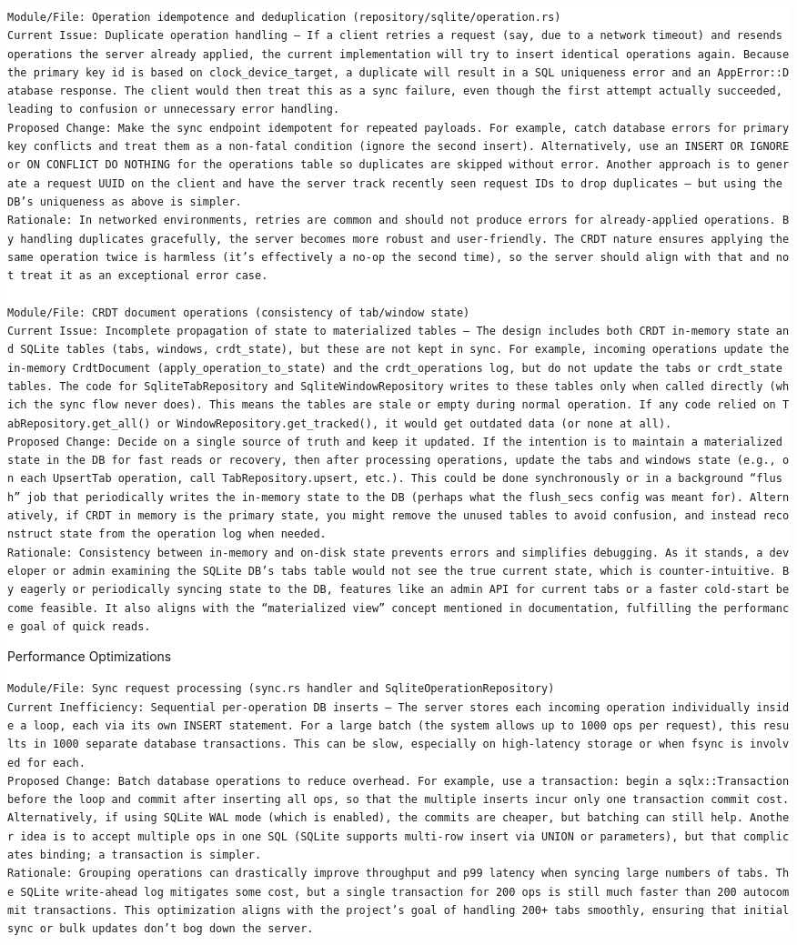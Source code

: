     Module/File: Operation idempotence and deduplication (repository/sqlite/operation.rs)
    Current Issue: Duplicate operation handling – If a client retries a request (say, due to a network timeout) and resends operations the server already applied, the current implementation will try to insert identical operations again. Because the primary key id is based on clock_device_target, a duplicate will result in a SQL uniqueness error and an AppError::Database response. The client would then treat this as a sync failure, even though the first attempt actually succeeded, leading to confusion or unnecessary error handling.
    Proposed Change: Make the sync endpoint idempotent for repeated payloads. For example, catch database errors for primary key conflicts and treat them as a non-fatal condition (ignore the second insert). Alternatively, use an INSERT OR IGNORE or ON CONFLICT DO NOTHING for the operations table so duplicates are skipped without error. Another approach is to generate a request UUID on the client and have the server track recently seen request IDs to drop duplicates – but using the DB’s uniqueness as above is simpler.
    Rationale: In networked environments, retries are common and should not produce errors for already-applied operations. By handling duplicates gracefully, the server becomes more robust and user-friendly. The CRDT nature ensures applying the same operation twice is harmless (it’s effectively a no-op the second time), so the server should align with that and not treat it as an exceptional error case.

    Module/File: CRDT document operations (consistency of tab/window state)
    Current Issue: Incomplete propagation of state to materialized tables – The design includes both CRDT in-memory state and SQLite tables (tabs, windows, crdt_state), but these are not kept in sync. For example, incoming operations update the in-memory CrdtDocument (apply_operation_to_state) and the crdt_operations log, but do not update the tabs or crdt_state tables. The code for SqliteTabRepository and SqliteWindowRepository writes to these tables only when called directly (which the sync flow never does). This means the tables are stale or empty during normal operation. If any code relied on TabRepository.get_all() or WindowRepository.get_tracked(), it would get outdated data (or none at all).
    Proposed Change: Decide on a single source of truth and keep it updated. If the intention is to maintain a materialized state in the DB for fast reads or recovery, then after processing operations, update the tabs and windows state (e.g., on each UpsertTab operation, call TabRepository.upsert, etc.). This could be done synchronously or in a background “flush” job that periodically writes the in-memory state to the DB (perhaps what the flush_secs config was meant for). Alternatively, if CRDT in memory is the primary state, you might remove the unused tables to avoid confusion, and instead reconstruct state from the operation log when needed.
    Rationale: Consistency between in-memory and on-disk state prevents errors and simplifies debugging. As it stands, a developer or admin examining the SQLite DB’s tabs table would not see the true current state, which is counter-intuitive. By eagerly or periodically syncing state to the DB, features like an admin API for current tabs or a faster cold-start become feasible. It also aligns with the “materialized view” concept mentioned in documentation, fulfilling the performance goal of quick reads.

Performance Optimizations

    Module/File: Sync request processing (sync.rs handler and SqliteOperationRepository)
    Current Inefficiency: Sequential per-operation DB inserts – The server stores each incoming operation individually inside a loop, each via its own INSERT statement. For a large batch (the system allows up to 1000 ops per request), this results in 1000 separate database transactions. This can be slow, especially on high-latency storage or when fsync is involved for each.
    Proposed Change: Batch database operations to reduce overhead. For example, use a transaction: begin a sqlx::Transaction before the loop and commit after inserting all ops, so that the multiple inserts incur only one transaction commit cost. Alternatively, if using SQLite WAL mode (which is enabled), the commits are cheaper, but batching can still help. Another idea is to accept multiple ops in one SQL (SQLite supports multi-row insert via UNION or parameters), but that complicates binding; a transaction is simpler.
    Rationale: Grouping operations can drastically improve throughput and p99 latency when syncing large numbers of tabs. The SQLite write-ahead log mitigates some cost, but a single transaction for 200 ops is still much faster than 200 autocommit transactions. This optimization aligns with the project’s goal of handling 200+ tabs smoothly, ensuring that initial sync or bulk updates don’t bog down the server.

